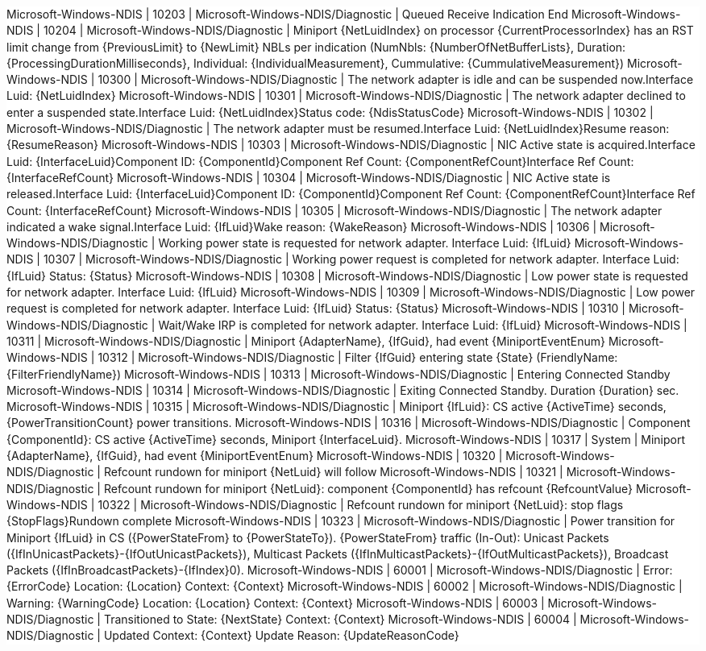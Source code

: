 Microsoft-Windows-NDIS  |  10203     |  Microsoft-Windows-NDIS/Diagnostic   |  Queued Receive Indication End
Microsoft-Windows-NDIS  |  10204     |  Microsoft-Windows-NDIS/Diagnostic   |  Miniport {NetLuidIndex} on processor {CurrentProcessorIndex} has an RST limit change from {PreviousLimit} to {NewLimit} NBLs per indication (NumNbls: {NumberOfNetBufferLists}, Duration: {ProcessingDurationMilliseconds}, Individual: {IndividualMeasurement}, Cummulative: {CummulativeMeasurement})
Microsoft-Windows-NDIS  |  10300     |  Microsoft-Windows-NDIS/Diagnostic   |  The network adapter is idle and can be suspended now.Interface Luid: {NetLuidIndex}
Microsoft-Windows-NDIS  |  10301     |  Microsoft-Windows-NDIS/Diagnostic   |  The network adapter declined to enter a suspended state.Interface Luid: {NetLuidIndex}Status code: {NdisStatusCode}
Microsoft-Windows-NDIS  |  10302     |  Microsoft-Windows-NDIS/Diagnostic   |  The network adapter must be resumed.Interface Luid: {NetLuidIndex}Resume reason: {ResumeReason}
Microsoft-Windows-NDIS  |  10303     |  Microsoft-Windows-NDIS/Diagnostic   |  NIC Active state is acquired.Interface Luid: {InterfaceLuid}Component ID: {ComponentId}Component Ref Count: {ComponentRefCount}Interface Ref Count: {InterfaceRefCount}
Microsoft-Windows-NDIS  |  10304     |  Microsoft-Windows-NDIS/Diagnostic   |  NIC Active state is released.Interface Luid: {InterfaceLuid}Component ID: {ComponentId}Component Ref Count: {ComponentRefCount}Interface Ref Count: {InterfaceRefCount}
Microsoft-Windows-NDIS  |  10305     |  Microsoft-Windows-NDIS/Diagnostic   |  The network adapter indicated a wake signal.Interface Luid: {IfLuid}Wake reason: {WakeReason}
Microsoft-Windows-NDIS  |  10306     |  Microsoft-Windows-NDIS/Diagnostic   |  Working power state is requested for network adapter. Interface Luid: {IfLuid}
Microsoft-Windows-NDIS  |  10307     |  Microsoft-Windows-NDIS/Diagnostic   |  Working power request is completed for network adapter. Interface Luid: {IfLuid} Status: {Status}
Microsoft-Windows-NDIS  |  10308     |  Microsoft-Windows-NDIS/Diagnostic   |  Low power state is requested for network adapter. Interface Luid: {IfLuid}
Microsoft-Windows-NDIS  |  10309     |  Microsoft-Windows-NDIS/Diagnostic   |  Low power request is completed for network adapter. Interface Luid: {IfLuid} Status: {Status}
Microsoft-Windows-NDIS  |  10310     |  Microsoft-Windows-NDIS/Diagnostic   |  Wait/Wake IRP is completed for network adapter. Interface Luid: {IfLuid}
Microsoft-Windows-NDIS  |  10311     |  Microsoft-Windows-NDIS/Diagnostic   |  Miniport {AdapterName}, {IfGuid}, had event {MiniportEventEnum}
Microsoft-Windows-NDIS  |  10312     |  Microsoft-Windows-NDIS/Diagnostic   |  Filter {IfGuid} entering state {State} (FriendlyName: {FilterFriendlyName})
Microsoft-Windows-NDIS  |  10313     |  Microsoft-Windows-NDIS/Diagnostic   |  Entering Connected Standby
Microsoft-Windows-NDIS  |  10314     |  Microsoft-Windows-NDIS/Diagnostic   |  Exiting Connected Standby. Duration {Duration} sec.
Microsoft-Windows-NDIS  |  10315     |  Microsoft-Windows-NDIS/Diagnostic   |  Miniport {IfLuid}: CS active {ActiveTime} seconds, {PowerTransitionCount} power transitions.
Microsoft-Windows-NDIS  |  10316     |  Microsoft-Windows-NDIS/Diagnostic   |  Component {ComponentId}: CS active {ActiveTime} seconds, Miniport {InterfaceLuid}.
Microsoft-Windows-NDIS  |  10317     |  System                              |  Miniport {AdapterName}, {IfGuid}, had event {MiniportEventEnum}
Microsoft-Windows-NDIS  |  10320     |  Microsoft-Windows-NDIS/Diagnostic   |  Refcount rundown for miniport {NetLuid} will follow
Microsoft-Windows-NDIS  |  10321     |  Microsoft-Windows-NDIS/Diagnostic   |  Refcount rundown for miniport {NetLuid}: component {ComponentId} has refcount {RefcountValue}
Microsoft-Windows-NDIS  |  10322     |  Microsoft-Windows-NDIS/Diagnostic   |  Refcount rundown for miniport {NetLuid}: stop flags {StopFlags}Rundown complete
Microsoft-Windows-NDIS  |  10323     |  Microsoft-Windows-NDIS/Diagnostic   |  Power transition for Miniport {IfLuid} in CS ({PowerStateFrom} to {PowerStateTo}). {PowerStateFrom} traffic (In-Out): Unicast Packets ({IfInUnicastPackets}-{IfOutUnicastPackets}), Multicast Packets ({IfInMulticastPackets}-{IfOutMulticastPackets}), Broadcast Packets ({IfInBroadcastPackets}-{IfIndex}0).
Microsoft-Windows-NDIS  |  60001     |  Microsoft-Windows-NDIS/Diagnostic   |  Error: {ErrorCode} Location: {Location} Context: {Context}
Microsoft-Windows-NDIS  |  60002     |  Microsoft-Windows-NDIS/Diagnostic   |  Warning: {WarningCode} Location: {Location} Context: {Context}
Microsoft-Windows-NDIS  |  60003     |  Microsoft-Windows-NDIS/Diagnostic   |  Transitioned to State: {NextState} Context: {Context}
Microsoft-Windows-NDIS  |  60004     |  Microsoft-Windows-NDIS/Diagnostic   |  Updated Context: {Context} Update Reason: {UpdateReasonCode}